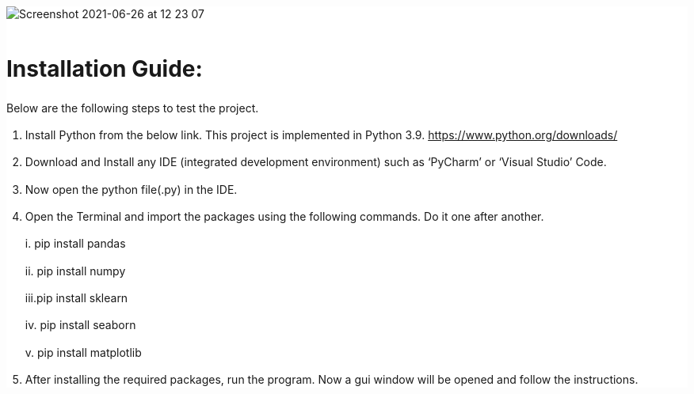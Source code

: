 <img width="1269" alt="Screenshot 2021-06-26 at 12 23 07" src="https://user-images.githubusercontent.com/56874374/123510208-858e9400-d67a-11eb-98af-4d63dcd8e3c4.png">

# Installation Guide:
Below are the following steps to test the project.
1.	Install Python from the below link. This project is implemented in Python 3.9.
https://www.python.org/downloads/
2.	Download and Install any IDE (integrated development environment) such as ‘PyCharm’ or ‘Visual Studio’ Code.
3.	Now open the python file(.py) in the IDE.
4.	Open the Terminal and import the packages using the following commands. Do it one after another.

    i.	pip install pandas
    
    ii.	pip install numpy
    
    iii.pip install sklearn
    
    iv.	pip install seaborn
    
    v.	pip install matplotlib
    
5.  After installing the required packages, run the program. Now a gui window will be opened and follow the instructions.
